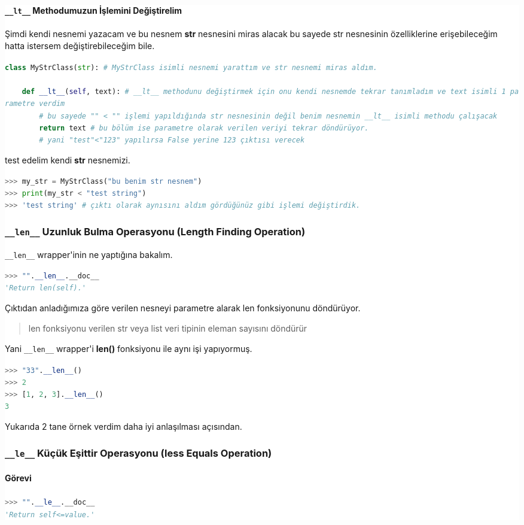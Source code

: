 #### `__lt__` Methodumuzun İşlemini Değiştirelim

Şimdi kendi nesnemi yazacam ve bu nesnem **str** nesnesini miras alacak bu sayede str nesnesinin özelliklerine erişebileceğim hatta istersem değiştirebileceğim bile.

```python
class MyStrClass(str): # MyStrClass isimli nesnemi yarattım ve str nesnemi miras aldım.

    def __lt__(self, text): # __lt__ methodunu değiştirmek için onu kendi nesnemde tekrar tanımladım ve text isimli 1 parametre verdim
        # bu sayede "" < "" işlemi yapıldığında str nesnesinin değil benim nesnemin __lt__ isimli methodu çalışacak
        return text # bu bölüm ise parametre olarak verilen veriyi tekrar döndürüyor.
        # yani "test"<"123" yapılırsa False yerine 123 çıktısı verecek
```

test edelim kendi **str** nesnemizi.

```python
>>> my_str = MyStrClass("bu benim str nesnem")
>>> print(my_str < "test string")
>>> 'test string' # çıktı olarak aynısını aldım gördüğünüz gibi işlemi değiştirdik.
```

### `__len__`  Uzunluk Bulma Operasyonu \(Length Finding Operation\)

`__len__` wrapper'inin ne yaptığına bakalım.

```python
>>> "".__len__.__doc__
'Return len(self).'
```

Çıktıdan anladığımıza göre verilen nesneyi parametre alarak len fonksiyonunu döndürüyor.

> len fonksiyonu verilen str veya list veri tipinin eleman sayısını döndürür

Yani `__len__` wrapper'i **len\(\)** fonksiyonu ile aynı işi yapıyormuş.

```python
>>> "33".__len__()
>>> 2
>>> [1, 2, 3].__len__()
3
```

Yukarıda 2 tane örnek verdim daha iyi anlaşılması açısından.

### `__le__`  Küçük Eşittir Operasyonu \(less Equals Operation\)

#### Görevi

```python
>>> "".__le__.__doc__
'Return self<=value.'
```
